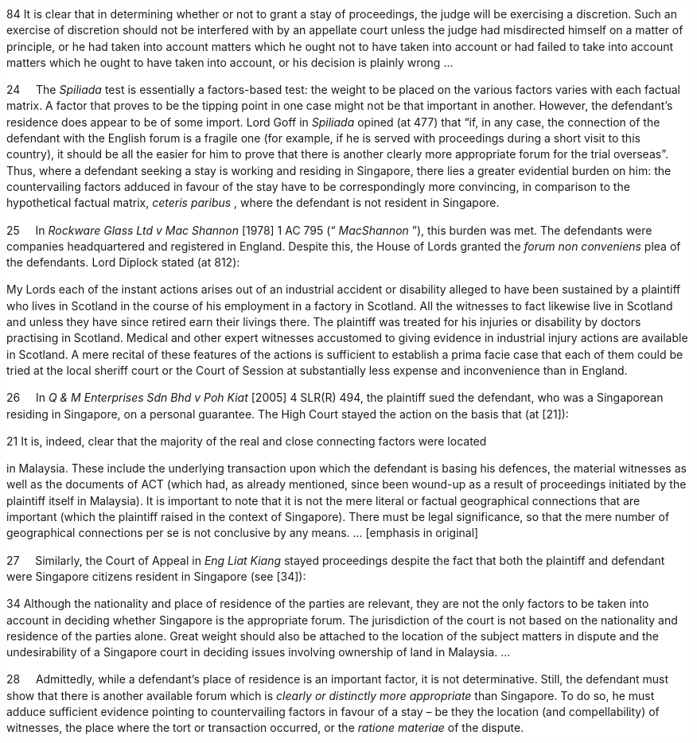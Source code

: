  84 It is clear that in determining whether or not to grant a stay of proceedings, the judge will be exercising a discretion. Such an exercise of discretion should not be interfered with by an appellate court unless the judge had misdirected himself on a matter of principle, or he had taken into account matters which he ought not to have taken into account or had failed to take into account matters which he ought to have taken into account, or his decision is plainly wrong ... 

24     The _Spiliada_ test is essentially a factors-based test: the weight to be placed on the various factors varies with each factual matrix. A factor that proves to be the tipping point in one case might not be that important in another. However, the defendant’s residence does appear to be of some import. Lord Goff in _Spiliada_ opined (at 477) that “if, in any case, the connection of the defendant with the English forum is a fragile one (for example, if he is served with proceedings during a short visit to this country), it should be all the easier for him to prove that there is another clearly more appropriate forum for the trial overseas”. Thus, where a defendant seeking a stay is working and residing in Singapore, there lies a greater evidential burden on him: the countervailing factors adduced in favour of the stay have to be correspondingly more convincing, in comparison to the hypothetical factual matrix, _ceteris paribus_ , where the defendant is not resident in Singapore. 

25     In _Rockware Glass Ltd v Mac Shannon_ [1978] 1 AC 795 (“ _MacShannon_ ”), this burden was met. The defendants were companies headquartered and registered in England. Despite this, the House of Lords granted the _forum non conveniens_ plea of the defendants. Lord Diplock stated (at 812): 

 My Lords each of the instant actions arises out of an industrial accident or disability alleged to have been sustained by a plaintiff who lives in Scotland in the course of his employment in a factory in Scotland. All the witnesses to fact likewise live in Scotland and unless they have since retired earn their livings there. The plaintiff was treated for his injuries or disability by doctors practising in Scotland. Medical and other expert witnesses accustomed to giving evidence in industrial injury actions are available in Scotland. A mere recital of these features of the actions is sufficient to establish a prima facie case that each of them could be tried at the local sheriff court or the Court of Session at substantially less expense and inconvenience than in England. 

26     In _Q & M Enterprises Sdn Bhd v Poh Kiat_ <span class="citation">[2005] 4 SLR(R) 494</span>, the plaintiff sued the defendant, who was a Singaporean residing in Singapore, on a personal guarantee. The High Court stayed the action on the basis that (at [21]): 

 21 It is, indeed, clear that the majority of the real and close connecting factors were located 


 in Malaysia. These include the underlying transaction upon which the defendant is basing his defences, the material witnesses as well as the documents of ACT (which had, as already mentioned, since been wound-up as a result of proceedings initiated by the plaintiff itself in Malaysia). It is important to note that it is not the mere literal or factual geographical connections that are important (which the plaintiff raised in the context of Singapore). There must be legal significance, so that the mere number of geographical connections per se is not conclusive by any means. ... [emphasis in original] 

27     Similarly, the Court of Appeal in _Eng Liat Kiang_ stayed proceedings despite the fact that both the plaintiff and defendant were Singapore citizens resident in Singapore (see [34]): 

 34 Although the nationality and place of residence of the parties are relevant, they are not the only factors to be taken into account in deciding whether Singapore is the appropriate forum. The jurisdiction of the court is not based on the nationality and residence of the parties alone. Great weight should also be attached to the location of the subject matters in dispute and the undesirability of a Singapore court in deciding issues involving ownership of land in Malaysia. ... 

28     Admittedly, while a defendant’s place of residence is an important factor, it is not determinative. Still, the defendant must show that there is another available forum which is _clearly or distinctly more appropriate_ than Singapore. To do so, he must adduce sufficient evidence pointing to countervailing factors in favour of a stay – be they the location (and compellability) of witnesses, the place where the tort or transaction occurred, or the _ratione materiae_ of the dispute. 
